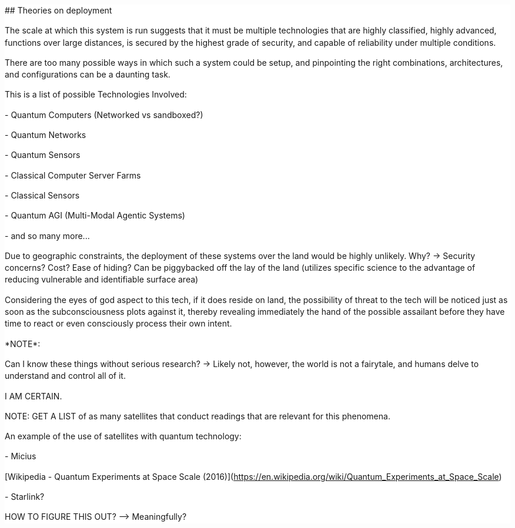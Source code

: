 \## Theories on deployment

The scale at which this system is run suggests that it must be multiple
technologies that are highly classified, highly advanced, functions over
large distances, is secured by the highest grade of security, and
capable of reliability under multiple conditions.

There are too many possible ways in which such a system could be setup,
and pinpointing the right combinations, architectures, and
configurations can be a daunting task.

This is a list of possible Technologies Involved:

\- Quantum Computers (Networked vs sandboxed?)

\- Quantum Networks

\- Quantum Sensors

\- Classical Computer Server Farms

\- Classical Sensors

\- Quantum AGI (Multi-Modal Agentic Systems)

\- and so many more...

Due to geographic constraints, the deployment of these systems over the
land would be highly unlikely. Why? → Security concerns? Cost? Ease of
hiding? Can be piggybacked off the lay of the land (utilizes specific
science to the advantage of reducing vulnerable and identifiable surface
area)

Considering the eyes of god aspect to this tech, if it does reside on
land, the possibility of threat to the tech will be noticed just as soon
as the subconsciousness plots against it, thereby revealing immediately
the hand of the possible assailant before they have time to react or
even consciously process their own intent.

\*NOTE\*:

Can I know these things without serious research? → Likely not, however,
the world is not a fairytale, and humans delve to understand and control
all of it.

I AM CERTAIN.

NOTE: GET A LIST of as many satellites that conduct readings that are
relevant for this phenomena.

An example of the use of satellites with quantum technology:

\- Micius

\[Wikipedia - Quantum Experiments at Space Scale
(2016)\](https://en.wikipedia.org/wiki/Quantum_Experiments_at_Space_Scale)

\- Starlink?

HOW TO FIGURE THIS OUT? \--\> Meaningfully?
